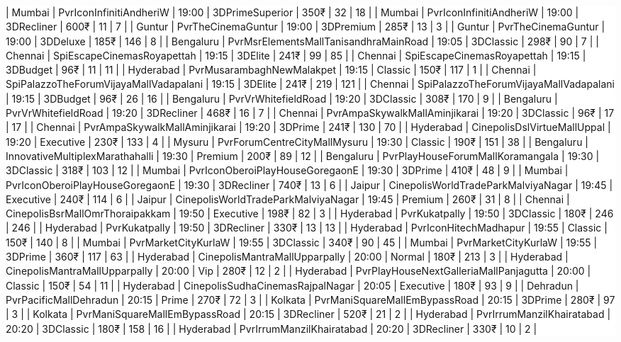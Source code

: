 | Mumbai       | PvrIconInfinitiAndheriW                                  | 19:00 | 3DPrimeSuperior         |   350₹ |       32 |     18 |
| Mumbai       | PvrIconInfinitiAndheriW                                  | 19:00 | 3DRecliner              |   600₹ |       11 |      7 |
| Guntur       | PvrTheCinemaGuntur                                       | 19:00 | 3DPremium               |   285₹ |       13 |      3 |
| Guntur       | PvrTheCinemaGuntur                                       | 19:00 | 3DDeluxe                |   185₹ |      146 |      8 |
| Bengaluru    | PvrMsrElementsMallTanisandhraMainRoad                    | 19:05 | 3DClassic               |   298₹ |       90 |      7 |
| Chennai      | SpiEscapeCinemasRoyapettah                               | 19:15 | 3DElite                 |   241₹ |       99 |     85 |
| Chennai      | SpiEscapeCinemasRoyapettah                               | 19:15 | 3DBudget                |    96₹ |       11 |     11 |
| Hyderabad    | PvrMusarambaghNewMalakpet                                | 19:15 | Classic                 |   150₹ |      117 |      1 |
| Chennai      | SpiPalazzoTheForumVijayaMallVadapalani                   | 19:15 | 3DElite                 |   241₹ |      219 |    121 |
| Chennai      | SpiPalazzoTheForumVijayaMallVadapalani                   | 19:15 | 3DBudget                |    96₹ |       26 |     16 |
| Bengaluru    | PvrVrWhitefieldRoad                                      | 19:20 | 3DClassic               |   308₹ |      170 |      9 |
| Bengaluru    | PvrVrWhitefieldRoad                                      | 19:20 | 3DRecliner              |   468₹ |       16 |      7 |
| Chennai      | PvrAmpaSkywalkMallAminjikarai                            | 19:20 | 3DClassic               |    96₹ |       17 |     17 |
| Chennai      | PvrAmpaSkywalkMallAminjikarai                            | 19:20 | 3DPrime                 |   241₹ |      130 |     70 |
| Hyderabad    | CinepolisDslVirtueMallUppal                              | 19:20 | Executive               |   230₹ |      133 |      4 |
| Mysuru       | PvrForumCentreCityMallMysuru                             | 19:30 | Classic                 |   190₹ |      151 |     38 |
| Bengaluru    | InnovativeMultiplexMarathahalli                          | 19:30 | Premium                 |   200₹ |       89 |     12 |
| Bengaluru    | PvrPlayHouseForumMallKoramangala                         | 19:30 | 3DClassic               |   318₹ |      103 |     12 |
| Mumbai       | PvrIconOberoiPlayHouseGoregaonE                          | 19:30 | 3DPrime                 |   410₹ |       48 |      9 |
| Mumbai       | PvrIconOberoiPlayHouseGoregaonE                          | 19:30 | 3DRecliner              |   740₹ |       13 |      6 |
| Jaipur       | CinepolisWorldTradeParkMalviyaNagar                      | 19:45 | Executive               |   240₹ |      114 |      6 |
| Jaipur       | CinepolisWorldTradeParkMalviyaNagar                      | 19:45 | Premium                 |   260₹ |       31 |      8 |
| Chennai      | CinepolisBsrMallOmrThoraipakkam                          | 19:50 | Executive               |   198₹ |       82 |      3 |
| Hyderabad    | PvrKukatpally                                            | 19:50 | 3DClassic               |   180₹ |      246 |    246 |
| Hyderabad    | PvrKukatpally                                            | 19:50 | 3DRecliner              |   330₹ |       13 |     13 |
| Hyderabad    | PvrIconHitechMadhapur                                    | 19:55 | Classic                 |   150₹ |      140 |      8 |
| Mumbai       | PvrMarketCityKurlaW                                      | 19:55 | 3DClassic               |   340₹ |       90 |     45 |
| Mumbai       | PvrMarketCityKurlaW                                      | 19:55 | 3DPrime                 |   360₹ |      117 |     63 |
| Hyderabad    | CinepolisMantraMallUpparpally                            | 20:00 | Normal                  |   180₹ |      213 |      3 |
| Hyderabad    | CinepolisMantraMallUpparpally                            | 20:00 | Vip                     |   280₹ |       12 |      2 |
| Hyderabad    | PvrPlayHouseNextGalleriaMallPanjagutta                   | 20:00 | Classic                 |   150₹ |       54 |     11 |
| Hyderabad    | CinepolisSudhaCinemasRajpalNagar                         | 20:05 | Executive               |   180₹ |       93 |      9 |
| Dehradun     | PvrPacificMallDehradun                                   | 20:15 | Prime                   |   270₹ |       72 |      3 |
| Kolkata      | PvrManiSquareMallEmBypassRoad                            | 20:15 | 3DPrime                 |   280₹ |       97 |      3 |
| Kolkata      | PvrManiSquareMallEmBypassRoad                            | 20:15 | 3DRecliner              |   520₹ |       21 |      2 |
| Hyderabad    | PvrIrrumManzilKhairatabad                                | 20:20 | 3DClassic               |   180₹ |      158 |     16 |
| Hyderabad    | PvrIrrumManzilKhairatabad                                | 20:20 | 3DRecliner              |   330₹ |       10 |      2 |
